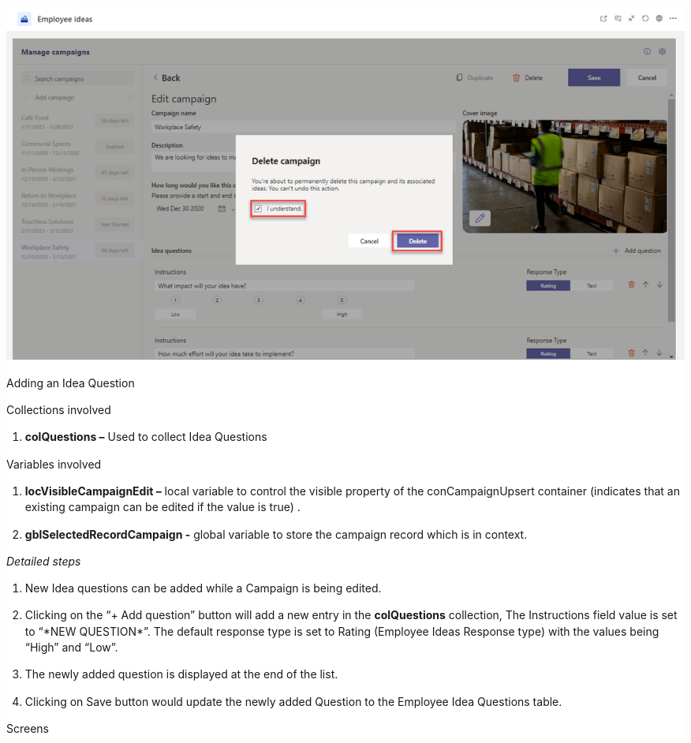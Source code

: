 ![](media/employee-ideas-architecture/a16f1b9cd5e254a041d1a7e8cbf3d995.png)

Adding an Idea Question

Collections involved

1.  **colQuestions –** Used to collect Idea Questions

Variables involved  


1.  **locVisibleCampaignEdit –** local variable to control the visible property
    of the conCampaignUpsert container (indicates that an existing campaign can
    be edited if the value is true) .

2.  **gblSelectedRecordCampaign -** global variable to store the campaign record
    which is in context.

*Detailed steps*

1.  New Idea questions can be added while a Campaign is being edited.

2.  Clicking on the “+ Add question” button will add a new entry in the
    **colQuestions** collection, The Instructions field value is set to “\*NEW
    QUESTION\*”. The default response type is set to Rating (Employee Ideas
    Response type) with the values being “High” and “Low”.

3.  The newly added question is displayed at the end of the list.

4.  Clicking on Save button would update the newly added Question to the
    Employee Idea Questions table.

Screens  
  